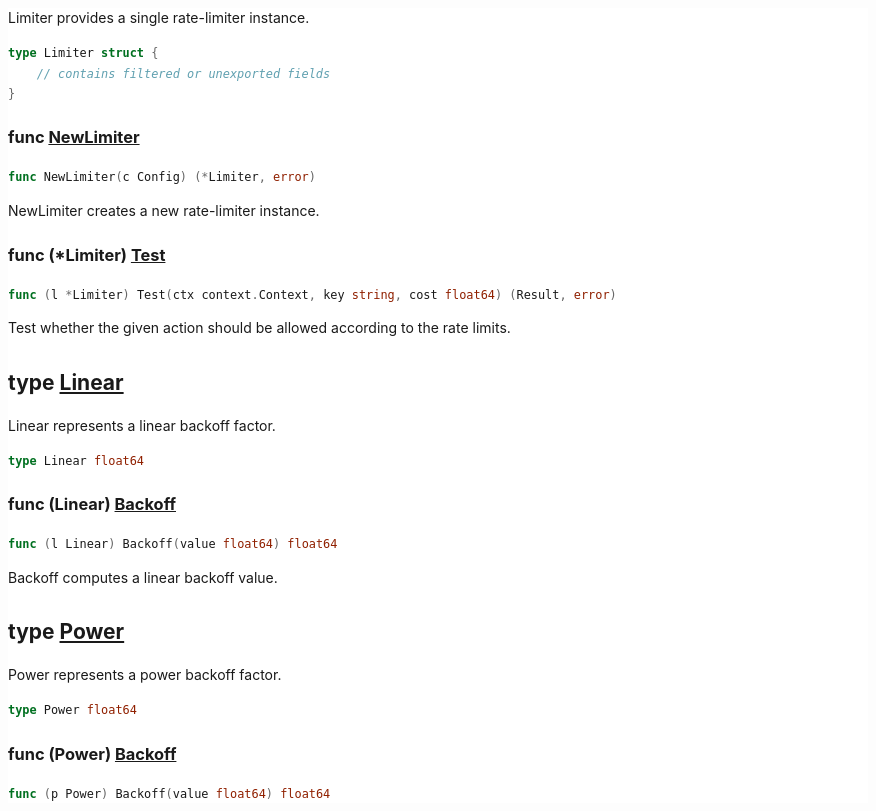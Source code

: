 Limiter provides a single rate\-limiter instance.

```go
type Limiter struct {
    // contains filtered or unexported fields
}
```

### func [NewLimiter](<https://github.com/plsmphnx/go-redis-bucket/blob/main/limiter.go#L52>)

```go
func NewLimiter(c Config) (*Limiter, error)
```

NewLimiter creates a new rate\-limiter instance.

### func \(\*Limiter\) [Test](<https://github.com/plsmphnx/go-redis-bucket/blob/main/limiter.go#L101>)

```go
func (l *Limiter) Test(ctx context.Context, key string, cost float64) (Result, error)
```

Test whether the given action should be allowed according to the rate limits.

## type [Linear](<https://github.com/plsmphnx/go-redis-bucket/blob/main/backoff.go#L18>)

Linear represents a linear backoff factor.

```go
type Linear float64
```

### func \(Linear\) [Backoff](<https://github.com/plsmphnx/go-redis-bucket/blob/main/backoff.go#L33>)

```go
func (l Linear) Backoff(value float64) float64
```

Backoff computes a linear backoff value.

## type [Power](<https://github.com/plsmphnx/go-redis-bucket/blob/main/backoff.go#L21>)

Power represents a power backoff factor.

```go
type Power float64
```

### func \(Power\) [Backoff](<https://github.com/plsmphnx/go-redis-bucket/blob/main/backoff.go#L38>)

```go
func (p Power) Backoff(value float64) float64
```
